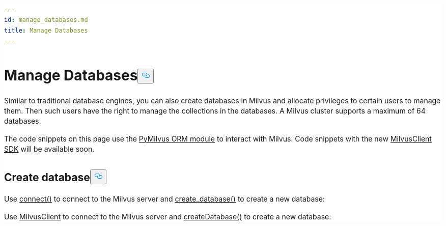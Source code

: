 ```yaml
---
id: manage_databases.md
title: Manage Databases
---
```

<h1 id="Manage-Databases" class="common-anchor-header">Manage Databases<button data-href="#Manage-Databases" class="anchor-icon" translate="no">
      <svg translate="no"
        aria-hidden="true"
        focusable="false"
        height="20"
        version="1.1"
        viewBox="0 0 16 16"
        width="16"
      >
        <path
          fill="#0092E4"
          fill-rule="evenodd"
          d="M4 9h1v1H4c-1.5 0-3-1.69-3-3.5S2.55 3 4 3h4c1.45 0 3 1.69 3 3.5 0 1.41-.91 2.72-2 3.25V8.59c.58-.45 1-1.27 1-2.09C10 5.22 8.98 4 8 4H4c-.98 0-2 1.22-2 2.5S3 9 4 9zm9-3h-1v1h1c1 0 2 1.22 2 2.5S13.98 12 13 12H9c-.98 0-2-1.22-2-2.5 0-.83.42-1.64 1-2.09V6.25c-1.09.53-2 1.84-2 3.25C6 11.31 7.55 13 9 13h4c1.45 0 3-1.69 3-3.5S14.5 6 13 6z"
        ></path>
      </svg>
    </button></h1><p>Similar to traditional database engines, you can also create databases in Milvus and allocate privileges to certain users to manage them. Then such users have the right to manage the collections in the databases. A Milvus cluster supports a maximum of 64 databases.</p>
<div class="alert note">
<p>The code snippets on this page use the <a href="https://milvus.io/api-reference/pymilvus/v2.4.x/ORM/Connections/connect.md">PyMilvus ORM module</a> to interact with Milvus. Code snippets with the new <a href="https://milvus.io/api-reference/pymilvus/v2.4.x/About.md">MilvusClient SDK</a> will be available soon.</p>
</div>
<h2 id="Create-database" class="common-anchor-header">Create database<button data-href="#Create-database" class="anchor-icon" translate="no">
      <svg translate="no"
        aria-hidden="true"
        focusable="false"
        height="20"
        version="1.1"
        viewBox="0 0 16 16"
        width="16"
      >
        <path
          fill="#0092E4"
          fill-rule="evenodd"
          d="M4 9h1v1H4c-1.5 0-3-1.69-3-3.5S2.55 3 4 3h4c1.45 0 3 1.69 3 3.5 0 1.41-.91 2.72-2 3.25V8.59c.58-.45 1-1.27 1-2.09C10 5.22 8.98 4 8 4H4c-.98 0-2 1.22-2 2.5S3 9 4 9zm9-3h-1v1h1c1 0 2 1.22 2 2.5S13.98 12 13 12H9c-.98 0-2-1.22-2-2.5 0-.83.42-1.64 1-2.09V6.25c-1.09.53-2 1.84-2 3.25C6 11.31 7.55 13 9 13h4c1.45 0 3-1.69 3-3.5S14.5 6 13 6z"
        ></path>
      </svg>
    </button></h2><div class="language-python">
<p>Use <a href="https://milvus.io/api-reference/pymilvus/v2.4.x/ORM/Connections/connect.md">connect()</a> to connect to the Milvus server and <a href="https://milvus.io/api-reference/pymilvus/v2.4.x/ORM/db/create_database.md">create_database()</a> to create a new database:</p>
</div>
<div class="language-java">
<p>Use <a href="https://milvus.io/api-reference/java/v2.4.x/v1/Connections/MilvusClient.md">MilvusClient</a> to connect to the Milvus server and <a href="https://milvus.io/api-reference/java/v2.4.x/v1/Database/createDatabase.md">createDatabase()</a> to create a new database:</p>
</div>